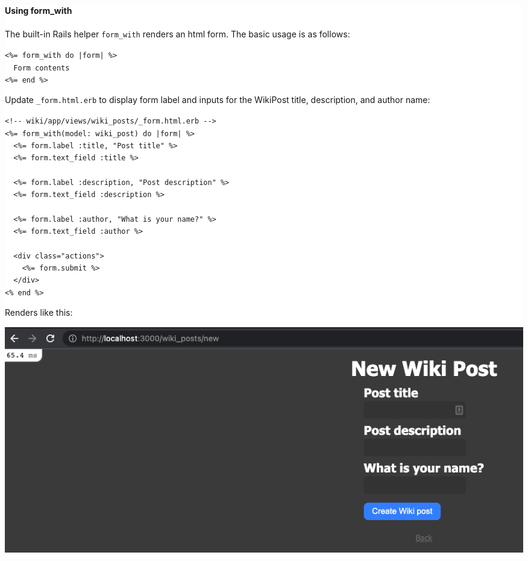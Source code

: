 #### Using form_with

The built-in Rails helper `form_with` renders an html form. The basic usage is as follows:

```erb
<%= form_with do |form| %>
  Form contents
<%= end %>
```

Update `_form.html.erb` to display form label and inputs for the WikiPost title, description, and author name:

```erb
<!-- wiki/app/views/wiki_posts/_form.html.erb -->
<%= form_with(model: wiki_post) do |form| %>
  <%= form.label :title, "Post title" %>
  <%= form.text_field :title %>

  <%= form.label :description, "Post description" %>
  <%= form.text_field :description %>

  <%= form.label :author, "What is your name?" %>
  <%= form.text_field :author %>

  <div class="actions">
    <%= form.submit %>
  </div>
<% end %>
```

Renders like this:

![new wiki post form](doc-images/new-wiki-post-form.png "new wiki post form")
